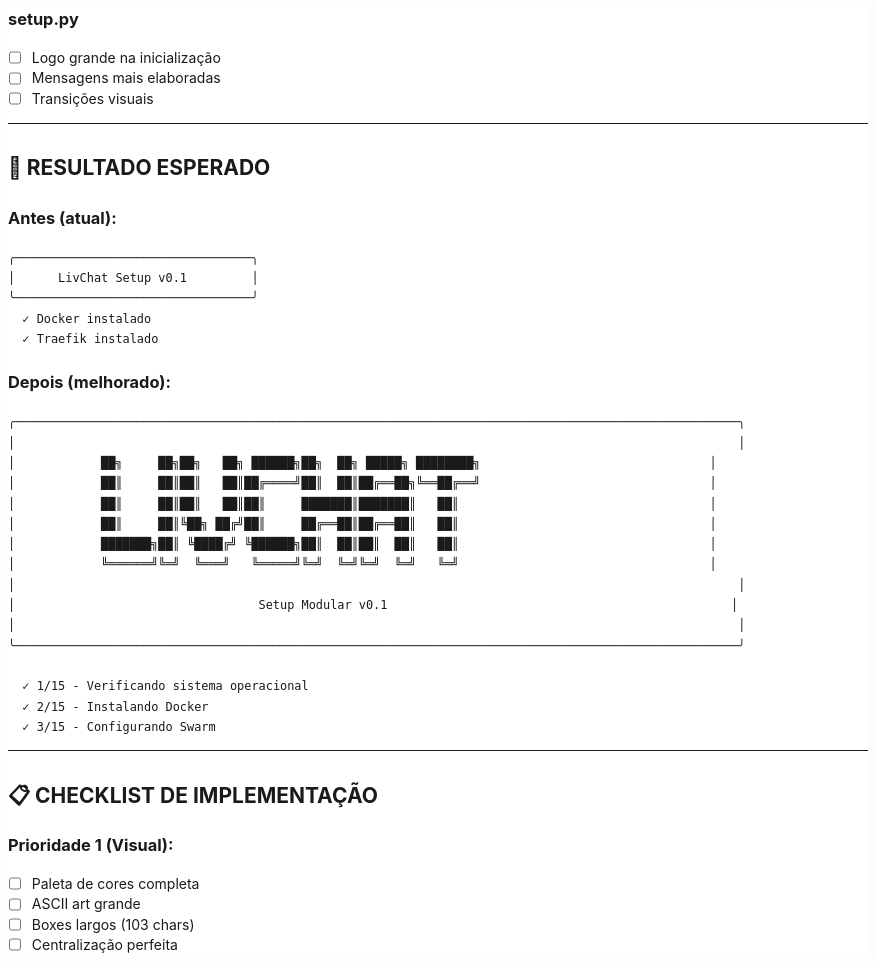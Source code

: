 ### **setup.py**
- [ ] Logo grande na inicialização
- [ ] Mensagens mais elaboradas
- [ ] Transições visuais

---

## 🎯 **RESULTADO ESPERADO**

### **Antes (atual):**
```
╭─────────────────────────────────╮
│      LivChat Setup v0.1         │
╰─────────────────────────────────╯
  ✓ Docker instalado
  ✓ Traefik instalado
```

### **Depois (melhorado):**
```
╭─────────────────────────────────────────────────────────────────────────────────────────────────────╮
│                                                                                                     │
│            ██╗     ██╗██╗   ██╗ ██████╗██╗  ██╗ █████╗ ████████╗                                │
│            ██║     ██║██║   ██║██╔════╝██║  ██║██╔══██╗╚══██╔══╝                                │
│            ██║     ██║██║   ██║██║     ███████║███████║   ██║                                   │
│            ██║     ██║╚██╗ ██╔╝██║     ██╔══██║██╔══██║   ██║                                   │
│            ███████╗██║ ╚████╔╝ ╚██████╗██║  ██║██║  ██║   ██║                                   │
│            ╚══════╝╚═╝  ╚═══╝   ╚═════╝╚═╝  ╚═╝╚═╝  ╚═╝   ╚═╝                                   │
│                                                                                                     │
│                                  Setup Modular v0.1                                                │
│                                                                                                     │
╰─────────────────────────────────────────────────────────────────────────────────────────────────────╯

  ✓ 1/15 - Verificando sistema operacional
  ✓ 2/15 - Instalando Docker
  ✓ 3/15 - Configurando Swarm
```

---

## 📋 **CHECKLIST DE IMPLEMENTAÇÃO**

### **Prioridade 1 (Visual):**
- [ ] Paleta de cores completa
- [ ] ASCII art grande
- [ ] Boxes largos (103 chars)
- [ ] Centralização perfeita
